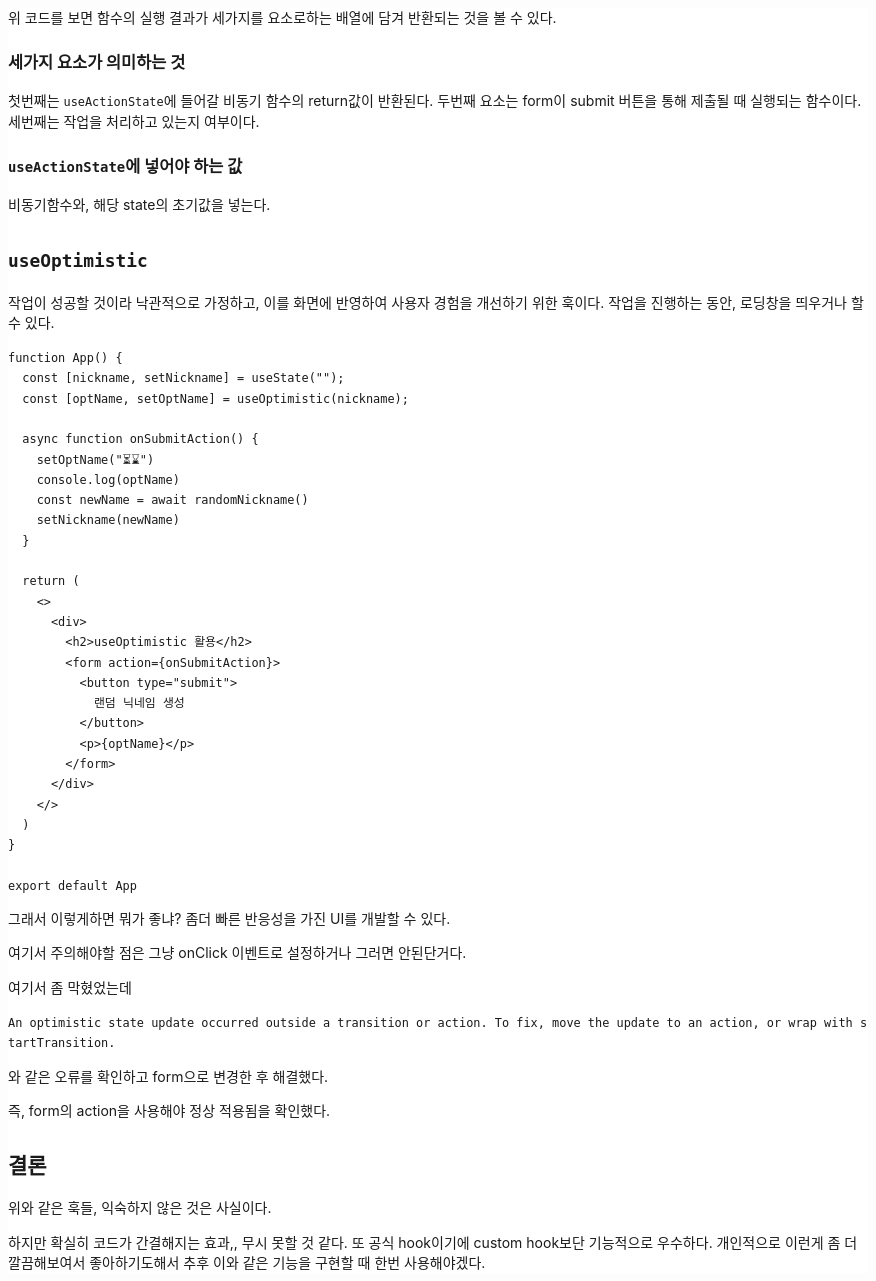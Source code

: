 위 코드를 보면 함수의 실행 결과가 세가지를 요소로하는 배열에 담겨 반환되는 것을 볼 수 있다.

### 세가지 요소가 의미하는 것

첫번째는 `useActionState`에 들어갈 비동기 함수의 return값이 반환된다.
두번째 요소는 form이 submit 버튼을 통해 제출될 때 실행되는 함수이다.
세번째는 작업을 처리하고 있는지 여부이다.

### `useActionState`에 넣어야 하는 값

비동기함수와, 해당 state의 초기값을 넣는다.

## `useOptimistic`

작업이 성공할 것이라 낙관적으로 가정하고, 이를 화면에 반영하여 사용자 경험을 개선하기 위한 훅이다. 작업을 진행하는 동안, 로딩창을 띄우거나 할 수 있다.

```tsx
function App() {
  const [nickname, setNickname] = useState("");
  const [optName, setOptName] = useOptimistic(nickname);

  async function onSubmitAction() {
    setOptName("⏳⌛️")
    console.log(optName)
    const newName = await randomNickname()
    setNickname(newName)
  }

  return (
    <>
      <div>
        <h2>useOptimistic 활용</h2>
        <form action={onSubmitAction}>
          <button type="submit">
            랜덤 닉네임 생성
          </button>
          <p>{optName}</p>
        </form>
      </div>
    </>
  )
}

export default App
```

그래서 이렇게하면 뭐가 좋냐? 좀더 빠른 반응성을 가진 UI를 개발할 수 있다.

여기서 주의해야할 점은 그냥 onClick 이벤트로 설정하거나 그러면 안된단거다.

여기서 좀 막혔었는데

`An optimistic state update occurred outside a transition or action. To fix, move the update to an action, or wrap with startTransition.`

와 같은 오류를 확인하고 form으로 변경한 후 해결했다.

즉, form의 action을 사용해야 정상 적용됨을 확인했다.

## 결론

위와 같은 훅들, 익숙하지 않은 것은 사실이다.

하지만 확실히 코드가 간결해지는 효과,, 무시 못할 것 같다. 또 공식 hook이기에 custom hook보단 기능적으로 우수하다.
개인적으로 이런게 좀 더 깔끔해보여서 좋아하기도해서 추후 이와 같은 기능을 구현할 때 한번 사용해야겠다.
